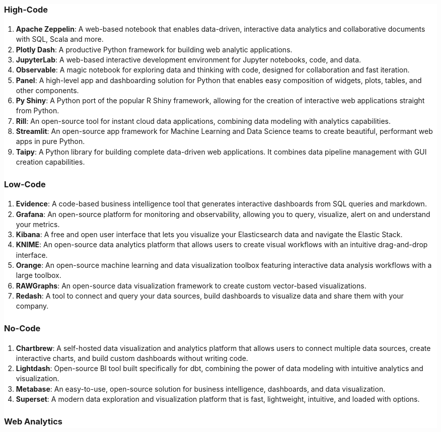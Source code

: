 ### High-Code

1. **Apache Zeppelin**: A web-based notebook that enables data-driven, interactive data analytics and collaborative documents with SQL, Scala and more.
2. **Plotly Dash**: A productive Python framework for building web analytic applications.
3. **JupyterLab**: A web-based interactive development environment for Jupyter notebooks, code, and data.
4. **Observable**: A magic notebook for exploring data and thinking with code, designed for collaboration and fast iteration.
5. **Panel**: A high-level app and dashboarding solution for Python that enables easy composition of widgets, plots, tables, and other components.
6. **Py Shiny**: A Python port of the popular R Shiny framework, allowing for the creation of interactive web applications straight from Python.
7. **Rill**: An open-source tool for instant cloud data applications, combining data modeling with analytics capabilities.
8. **Streamlit**: An open-source app framework for Machine Learning and Data Science teams to create beautiful, performant web apps in pure Python.
9. **Taipy**: A Python library for building complete data-driven web applications. It combines data pipeline management with GUI creation capabilities.

### Low-Code

1. **Evidence**: A code-based business intelligence tool that generates interactive dashboards from SQL queries and markdown.
2. **Grafana**: An open-source platform for monitoring and observability, allowing you to query, visualize, alert on and understand your metrics.
3. **Kibana**: A free and open user interface that lets you visualize your Elasticsearch data and navigate the Elastic Stack.
4. **KNIME**: An open-source data analytics platform that allows users to create visual workflows with an intuitive drag-and-drop interface.
5. **Orange**: An open-source machine learning and data visualization toolbox featuring interactive data analysis workflows with a large toolbox.
6. **RAWGraphs**: An open-source data visualization framework to create custom vector-based visualizations.
7. **Redash**: A tool to connect and query your data sources, build dashboards to visualize data and share them with your company.

### No-Code

1. **Chartbrew**: A self-hosted data visualization and analytics platform that allows users to connect multiple data sources, create interactive charts, and build custom dashboards without writing code.
2. **Lightdash**: Open-source BI tool built specifically for dbt, combining the power of data modeling with intuitive analytics and visualization.
3. **Metabase**: An easy-to-use, open-source solution for business intelligence, dashboards, and data visualization.
4. **Superset**: A modern data exploration and visualization platform that is fast, lightweight, intuitive, and loaded with options.

### Web Analytics
